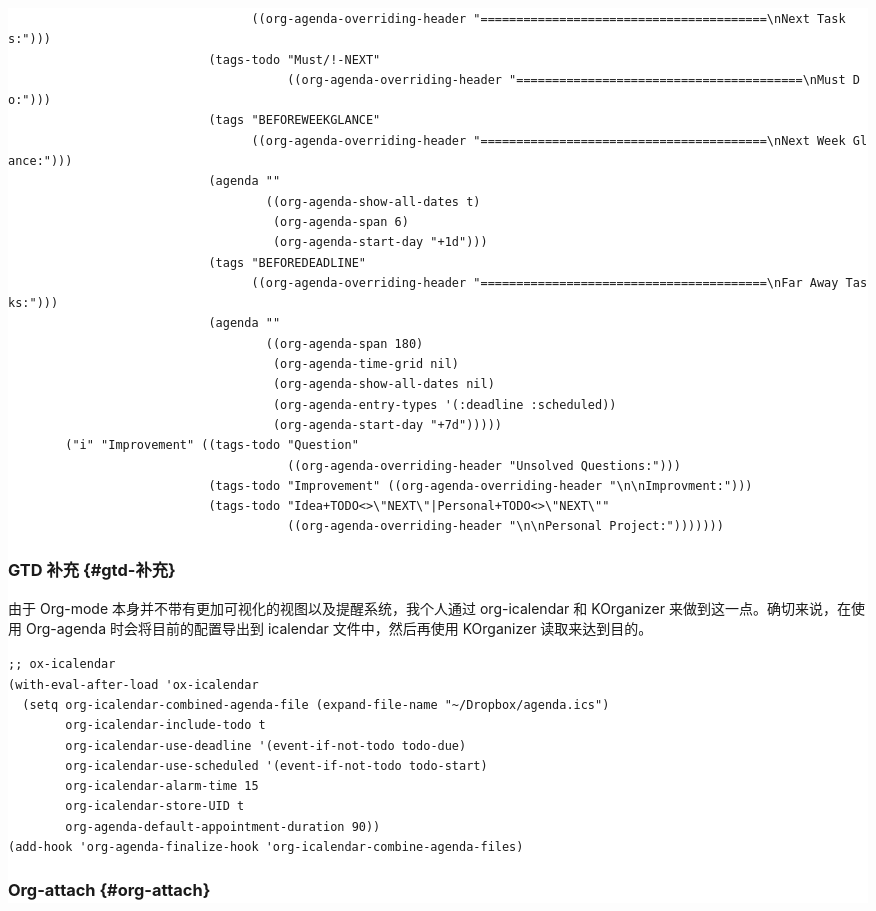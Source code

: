```emacs-lisp
                                  ((org-agenda-overriding-header "========================================\nNext Tasks:")))
                            (tags-todo "Must/!-NEXT"
                                       ((org-agenda-overriding-header "========================================\nMust Do:")))
                            (tags "BEFOREWEEKGLANCE"
                                  ((org-agenda-overriding-header "========================================\nNext Week Glance:")))
                            (agenda ""
                                    ((org-agenda-show-all-dates t)
                                     (org-agenda-span 6)
                                     (org-agenda-start-day "+1d")))
                            (tags "BEFOREDEADLINE"
                                  ((org-agenda-overriding-header "========================================\nFar Away Tasks:")))
                            (agenda ""
                                    ((org-agenda-span 180)
                                     (org-agenda-time-grid nil)
                                     (org-agenda-show-all-dates nil)
                                     (org-agenda-entry-types '(:deadline :scheduled))
                                     (org-agenda-start-day "+7d")))))
        ("i" "Improvement" ((tags-todo "Question"
                                       ((org-agenda-overriding-header "Unsolved Questions:")))
                            (tags-todo "Improvement" ((org-agenda-overriding-header "\n\nImprovment:")))
                            (tags-todo "Idea+TODO<>\"NEXT\"|Personal+TODO<>\"NEXT\""
                                       ((org-agenda-overriding-header "\n\nPersonal Project:")))))))
```


### GTD 补充 {#gtd-补充}

由于 Org-mode 本身并不带有更加可视化的视图以及提醒系统，我个人通过 org-icalendar
和 KOrganizer 来做到这一点。确切来说，在使用 Org-agenda 时会将目前的配置导出到
icalendar 文件中，然后再使用 KOrganizer 读取来达到目的。

```emacs-lisp
;; ox-icalendar
(with-eval-after-load 'ox-icalendar
  (setq org-icalendar-combined-agenda-file (expand-file-name "~/Dropbox/agenda.ics")
        org-icalendar-include-todo t
        org-icalendar-use-deadline '(event-if-not-todo todo-due)
        org-icalendar-use-scheduled '(event-if-not-todo todo-start)
        org-icalendar-alarm-time 15
        org-icalendar-store-UID t
        org-agenda-default-appointment-duration 90))
(add-hook 'org-agenda-finalize-hook 'org-icalendar-combine-agenda-files)
```


### Org-attach {#org-attach}
